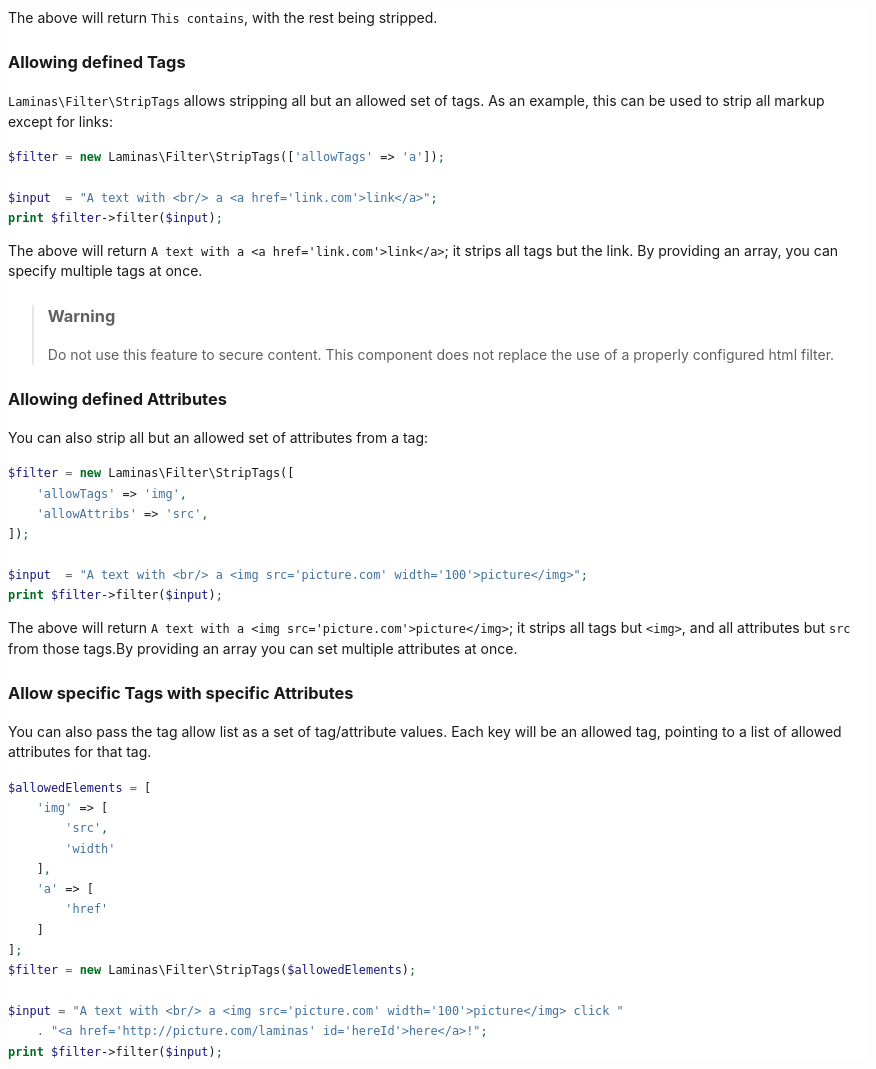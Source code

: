 The above will return `This contains`, with the rest being stripped.

### Allowing defined Tags

`Laminas\Filter\StripTags` allows stripping all but an allowed set of tags. As an
example, this can be used to strip all markup except for links:

```php
$filter = new Laminas\Filter\StripTags(['allowTags' => 'a']);

$input  = "A text with <br/> a <a href='link.com'>link</a>";
print $filter->filter($input);
```

The above will return `A text with a <a href='link.com'>link</a>`;
it strips all tags but the link. By providing an array, you can specify multiple
tags at once.

> ### Warning
>
> Do not use this feature to secure content. This component does not replace the
> use of a properly configured html filter.

### Allowing defined Attributes

You can also strip all but an allowed set of attributes from a tag:

```php
$filter = new Laminas\Filter\StripTags([
    'allowTags' => 'img',
    'allowAttribs' => 'src',
]);

$input  = "A text with <br/> a <img src='picture.com' width='100'>picture</img>";
print $filter->filter($input);
```

The above will return `A text with a <img src='picture.com'>picture</img>`; it
strips all tags but `<img>`, and all attributes but `src` from those tags.By
providing an array you can set multiple attributes at once.

### Allow specific Tags with specific Attributes

You can also pass the tag allow list as a set of tag/attribute values. Each key
will be an allowed tag, pointing to a list of allowed attributes for that
tag.

```php
$allowedElements = [
    'img' => [
        'src',
        'width'
    ],
    'a' => [
        'href'
    ]
];
$filter = new Laminas\Filter\StripTags($allowedElements);

$input = "A text with <br/> a <img src='picture.com' width='100'>picture</img> click "
    . "<a href='http://picture.com/laminas' id='hereId'>here</a>!";
print $filter->filter($input);
```
